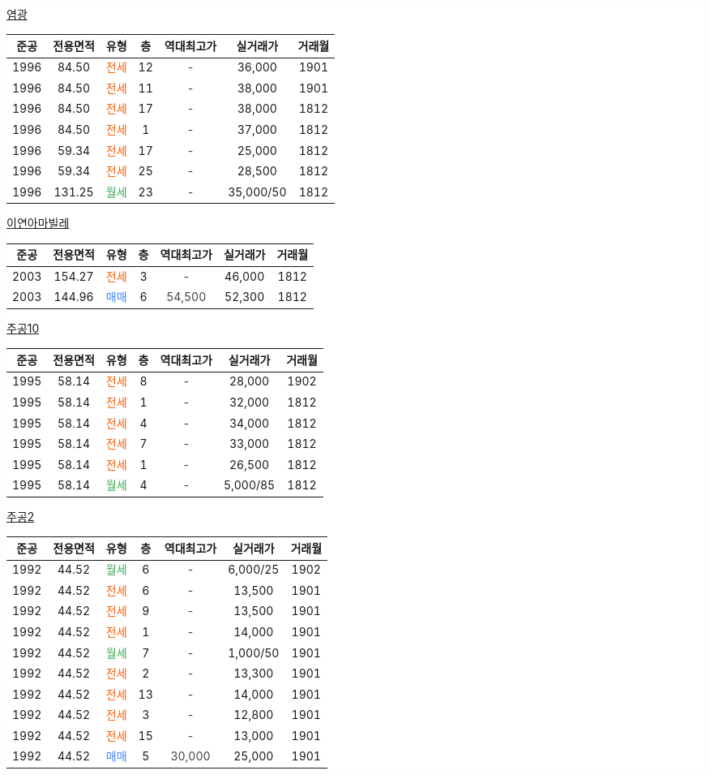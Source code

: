 [염광](https://search.naver.com/search.naver?query=%EC%84%9C%EC%9A%B8%ED%8A%B9%EB%B3%84%EC%8B%9C+%EB%85%B8%EC%9B%90%EA%B5%AC+%EC%A4%91%EA%B3%84%EB%8F%99+%EC%97%BC%EA%B4%91)

|준공|전용면적|유형|층|역대최고가|실거래가|거래월|
|:---:|:---:|:---:|:---:|:---:|:---:|:---:|
|1996|84.50|<span style="color:#ff5a00">전세</span>|12|<span style="color:#444444">-</span>|36,000|1901|
|1996|84.50|<span style="color:#ff5a00">전세</span>|11|<span style="color:#444444">-</span>|38,000|1901|
|1996|84.50|<span style="color:#ff5a00">전세</span>|17|<span style="color:#444444">-</span>|38,000|1812|
|1996|84.50|<span style="color:#ff5a00">전세</span>|1|<span style="color:#444444">-</span>|37,000|1812|
|1996|59.34|<span style="color:#ff5a00">전세</span>|17|<span style="color:#444444">-</span>|25,000|1812|
|1996|59.34|<span style="color:#ff5a00">전세</span>|25|<span style="color:#444444">-</span>|28,500|1812|
|1996|131.25|<span style="color:#34a853">월세</span>|23|<span style="color:#444444">-</span>|35,000/50|1812|

[이연아마빌레](https://search.naver.com/search.naver?query=%EC%84%9C%EC%9A%B8%ED%8A%B9%EB%B3%84%EC%8B%9C+%EB%85%B8%EC%9B%90%EA%B5%AC+%EC%A4%91%EA%B3%84%EB%8F%99+%EC%9D%B4%EC%97%B0%EC%95%84%EB%A7%88%EB%B9%8C%EB%A0%88)

|준공|전용면적|유형|층|역대최고가|실거래가|거래월|
|:---:|:---:|:---:|:---:|:---:|:---:|:---:|
|2003|154.27|<span style="color:#ff5a00">전세</span>|3|<span style="color:#444444">-</span>|46,000|1812|
|2003|144.96|<span style="color:#4285f3">매매</span>|6|<span style="color:#444444">54,500</span>|52,300|1812|

[주공10](https://search.naver.com/search.naver?query=%EC%84%9C%EC%9A%B8%ED%8A%B9%EB%B3%84%EC%8B%9C+%EB%85%B8%EC%9B%90%EA%B5%AC+%EC%A4%91%EA%B3%84%EB%8F%99+%EC%A3%BC%EA%B3%B510)

|준공|전용면적|유형|층|역대최고가|실거래가|거래월|
|:---:|:---:|:---:|:---:|:---:|:---:|:---:|
|1995|58.14|<span style="color:#ff5a00">전세</span>|8|<span style="color:#444444">-</span>|28,000|1902|
|1995|58.14|<span style="color:#ff5a00">전세</span>|1|<span style="color:#444444">-</span>|32,000|1812|
|1995|58.14|<span style="color:#ff5a00">전세</span>|4|<span style="color:#444444">-</span>|34,000|1812|
|1995|58.14|<span style="color:#ff5a00">전세</span>|7|<span style="color:#444444">-</span>|33,000|1812|
|1995|58.14|<span style="color:#ff5a00">전세</span>|1|<span style="color:#444444">-</span>|26,500|1812|
|1995|58.14|<span style="color:#34a853">월세</span>|4|<span style="color:#444444">-</span>|5,000/85|1812|

[주공2](https://search.naver.com/search.naver?query=%EC%84%9C%EC%9A%B8%ED%8A%B9%EB%B3%84%EC%8B%9C+%EB%85%B8%EC%9B%90%EA%B5%AC+%EC%A4%91%EA%B3%84%EB%8F%99+%EC%A3%BC%EA%B3%B52)

|준공|전용면적|유형|층|역대최고가|실거래가|거래월|
|:---:|:---:|:---:|:---:|:---:|:---:|:---:|
|1992|44.52|<span style="color:#34a853">월세</span>|6|<span style="color:#444444">-</span>|6,000/25|1902|
|1992|44.52|<span style="color:#ff5a00">전세</span>|6|<span style="color:#444444">-</span>|13,500|1901|
|1992|44.52|<span style="color:#ff5a00">전세</span>|9|<span style="color:#444444">-</span>|13,500|1901|
|1992|44.52|<span style="color:#ff5a00">전세</span>|1|<span style="color:#444444">-</span>|14,000|1901|
|1992|44.52|<span style="color:#34a853">월세</span>|7|<span style="color:#444444">-</span>|1,000/50|1901|
|1992|44.52|<span style="color:#ff5a00">전세</span>|2|<span style="color:#444444">-</span>|13,300|1901|
|1992|44.52|<span style="color:#ff5a00">전세</span>|13|<span style="color:#444444">-</span>|14,000|1901|
|1992|44.52|<span style="color:#ff5a00">전세</span>|3|<span style="color:#444444">-</span>|12,800|1901|
|1992|44.52|<span style="color:#ff5a00">전세</span>|15|<span style="color:#444444">-</span>|13,000|1901|
|1992|44.52|<span style="color:#4285f3">매매</span>|5|<span style="color:#444444">30,000</span>|25,000|1901|